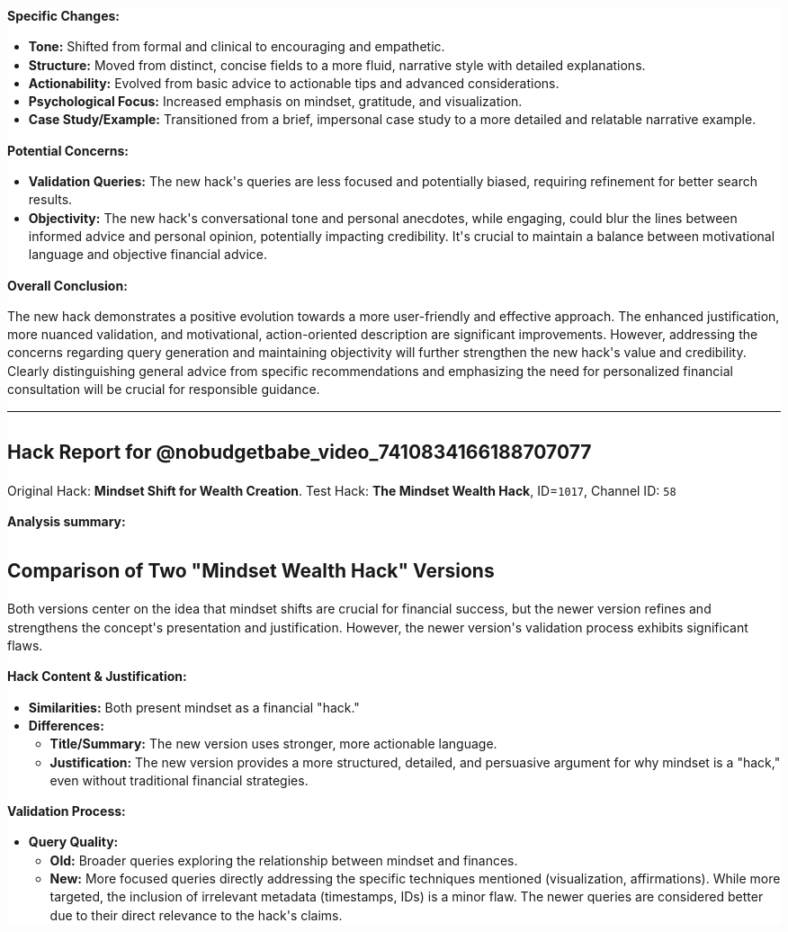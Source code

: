 **Specific Changes:**

* **Tone:**  Shifted from formal and clinical to encouraging and empathetic.
* **Structure:** Moved from distinct, concise fields to a more fluid, narrative style with detailed explanations.
* **Actionability:**  Evolved from basic advice to actionable tips and advanced considerations.
* **Psychological Focus:** Increased emphasis on mindset, gratitude, and visualization.
* **Case Study/Example:**  Transitioned from a brief, impersonal case study to a more detailed and relatable narrative example.


**Potential Concerns:**

* **Validation Queries:** The new hack's queries are less focused and potentially biased, requiring refinement for better search results.
* **Objectivity:** The new hack's conversational tone and personal anecdotes, while engaging, could blur the lines between informed advice and personal opinion, potentially impacting credibility.  It's crucial to maintain a balance between motivational language and objective financial advice.


**Overall Conclusion:**

The new hack demonstrates a positive evolution towards a more user-friendly and effective approach.  The enhanced justification, more nuanced validation, and motivational, action-oriented description are significant improvements.  However, addressing the concerns regarding query generation and maintaining objectivity will further strengthen the new hack's value and credibility.  Clearly distinguishing general advice from specific recommendations and emphasizing the need for personalized financial consultation will be crucial for responsible guidance.

---

## Hack Report for @nobudgetbabe_video_7410834166188707077
Original Hack: **Mindset Shift for Wealth Creation**. Test Hack: **The Mindset Wealth Hack**,  ID=`1017`, Channel ID: `58`

**Analysis summary:**

## Comparison of Two "Mindset Wealth Hack" Versions

Both versions center on the idea that mindset shifts are crucial for financial success, but the newer version refines and strengthens the concept's presentation and justification.  However, the newer version's validation process exhibits significant flaws.

**Hack Content & Justification:**

* **Similarities:** Both present mindset as a financial "hack."
* **Differences:**
    * **Title/Summary:** The new version uses stronger, more actionable language.
    * **Justification:** The new version provides a more structured, detailed, and persuasive argument for why mindset is a "hack," even without traditional financial strategies.

**Validation Process:**

* **Query Quality:**
    * **Old:** Broader queries exploring the relationship between mindset and finances.
    * **New:** More focused queries directly addressing the specific techniques mentioned (visualization, affirmations).  While more targeted, the inclusion of irrelevant metadata (timestamps, IDs) is a minor flaw.  The newer queries are considered better due to their direct relevance to the hack's claims.
